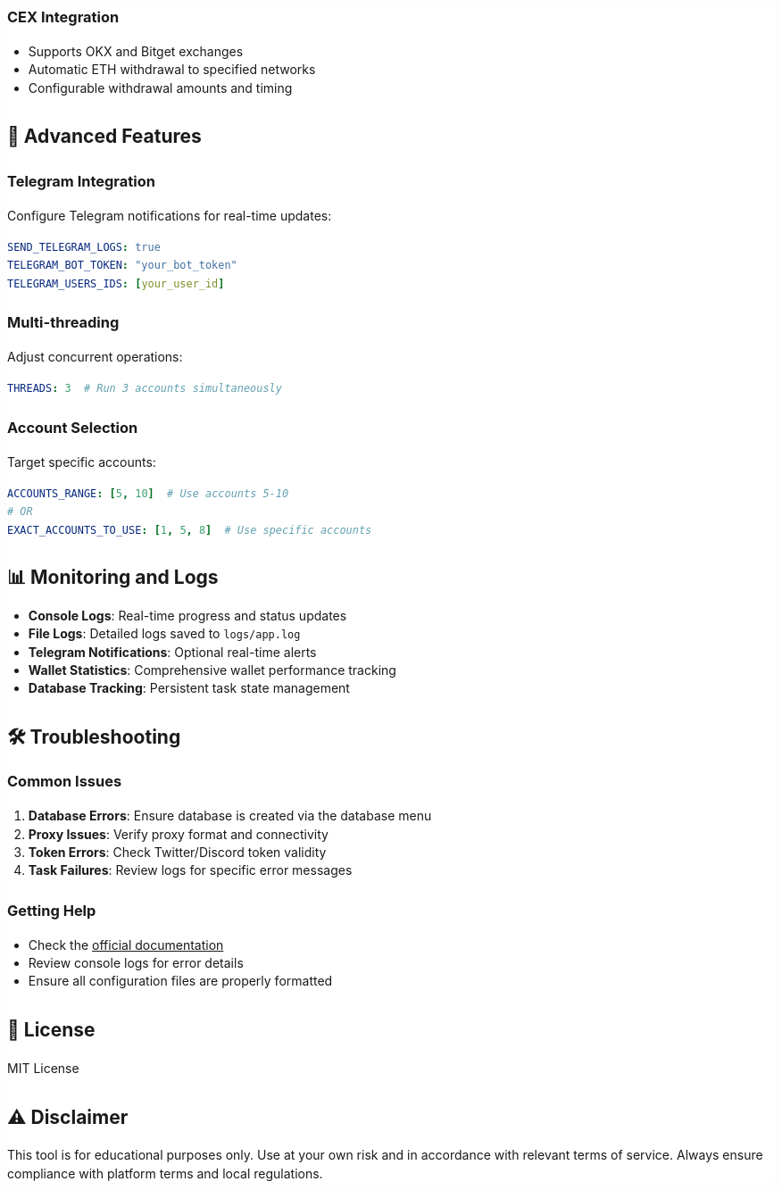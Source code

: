 ### CEX Integration
- Supports OKX and Bitget exchanges
- Automatic ETH withdrawal to specified networks
- Configurable withdrawal amounts and timing

## 🔧 Advanced Features

### Telegram Integration
Configure Telegram notifications for real-time updates:
```yaml
SEND_TELEGRAM_LOGS: true
TELEGRAM_BOT_TOKEN: "your_bot_token"
TELEGRAM_USERS_IDS: [your_user_id]
```

### Multi-threading
Adjust concurrent operations:
```yaml
THREADS: 3  # Run 3 accounts simultaneously
```

### Account Selection
Target specific accounts:
```yaml
ACCOUNTS_RANGE: [5, 10]  # Use accounts 5-10
# OR
EXACT_ACCOUNTS_TO_USE: [1, 5, 8]  # Use specific accounts
```

## 📊 Monitoring and Logs

- **Console Logs**: Real-time progress and status updates
- **File Logs**: Detailed logs saved to `logs/app.log`
- **Telegram Notifications**: Optional real-time alerts
- **Wallet Statistics**: Comprehensive wallet performance tracking
- **Database Tracking**: Persistent task state management

## 🛠️ Troubleshooting

### Common Issues

1. **Database Errors**: Ensure database is created via the database menu
2. **Proxy Issues**: Verify proxy format and connectivity
3. **Token Errors**: Check Twitter/Discord token validity
4. **Task Failures**: Review logs for specific error messages

### Getting Help

- Check the [official documentation](https://star-labs.gitbook.io/star-labs/software/campnetwork/eng)
- Review console logs for error details
- Ensure all configuration files are properly formatted

## 📜 License

MIT License

## ⚠️ Disclaimer

This tool is for educational purposes only. Use at your own risk and in accordance with relevant terms of service. Always ensure compliance with platform terms and local regulations.
